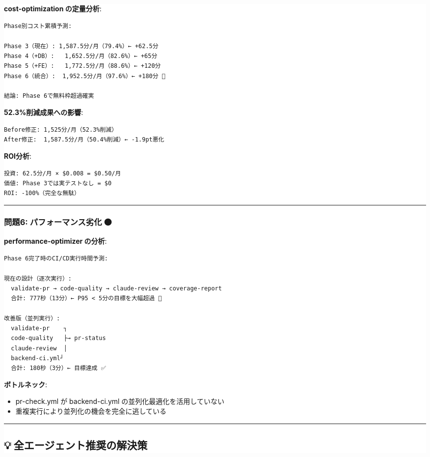 **cost-optimization の定量分析**:

```
Phase別コスト累積予測:

Phase 3（現在）: 1,587.5分/月（79.4%）← +62.5分
Phase 4（+DB）:   1,652.5分/月（82.6%）← +65分
Phase 5（+FE）:   1,772.5分/月（88.6%）← +120分
Phase 6（統合）:  1,952.5分/月（97.6%）← +180分 🔴

結論: Phase 6で無料枠超過確実
```

**52.3%削減成果への影響**:
```
Before修正: 1,525分/月（52.3%削減）
After修正:  1,587.5分/月（50.4%削減）← -1.9pt悪化
```

**ROI分析**:
```
投資: 62.5分/月 × $0.008 = $0.50/月
価値: Phase 3では実テストなし = $0
ROI: -100%（完全な無駄）
```

---

### 問題6: パフォーマンス劣化 🟠

**performance-optimizer の分析**:

```
Phase 6完了時のCI/CD実行時間予測:

現在の設計（逐次実行）:
  validate-pr → code-quality → claude-review → coverage-report
  合計: 777秒（13分）← P95 < 5分の目標を大幅超過 🔴

改善版（並列実行）:
  validate-pr    ┐
  code-quality   ├→ pr-status
  claude-review  │
  backend-ci.yml┘
  合計: 180秒（3分）← 目標達成 ✅
```

**ボトルネック**:
- pr-check.yml が backend-ci.yml の並列化最適化を活用していない
- 重複実行により並列化の機会を完全に逃している

---

## 💡 **全エージェント推奨の解決策**
